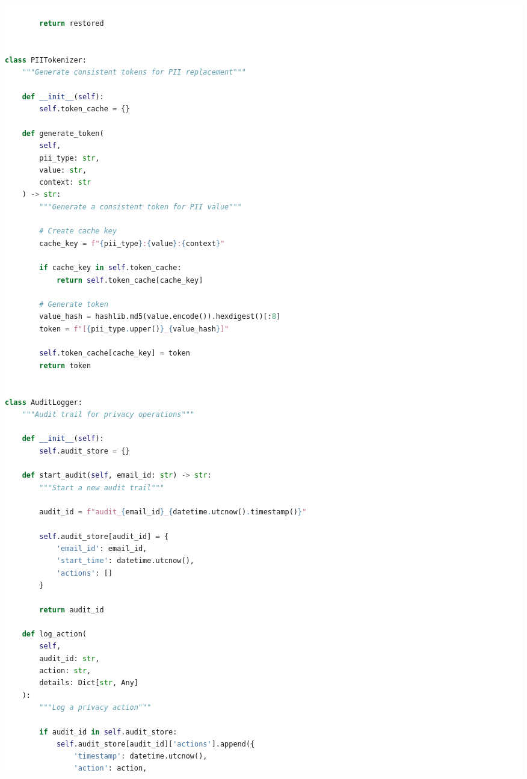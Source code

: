 ```python
        
        return restored


class PIITokenizer:
    """Generate consistent tokens for PII replacement"""
    
    def __init__(self):
        self.token_cache = {}
    
    def generate_token(
        self,
        pii_type: str,
        value: str,
        context: str
    ) -> str:
        """Generate a consistent token for PII value"""
        
        # Create cache key
        cache_key = f"{pii_type}:{value}:{context}"
        
        if cache_key in self.token_cache:
            return self.token_cache[cache_key]
        
        # Generate token
        value_hash = hashlib.md5(value.encode()).hexdigest()[:8]
        token = f"[{pii_type.upper()}_{value_hash}]"
        
        self.token_cache[cache_key] = token
        return token


class AuditLogger:
    """Audit trail for privacy operations"""
    
    def __init__(self):
        self.audit_store = {}
    
    def start_audit(self, email_id: str) -> str:
        """Start a new audit trail"""
        
        audit_id = f"audit_{email_id}_{datetime.utcnow().timestamp()}"
        
        self.audit_store[audit_id] = {
            'email_id': email_id,
            'start_time': datetime.utcnow(),
            'actions': []
        }
        
        return audit_id
    
    def log_action(
        self,
        audit_id: str,
        action: str,
        details: Dict[str, Any]
    ):
        """Log a privacy action"""
        
        if audit_id in self.audit_store:
            self.audit_store[audit_id]['actions'].append({
                'timestamp': datetime.utcnow(),
                'action': action,
```